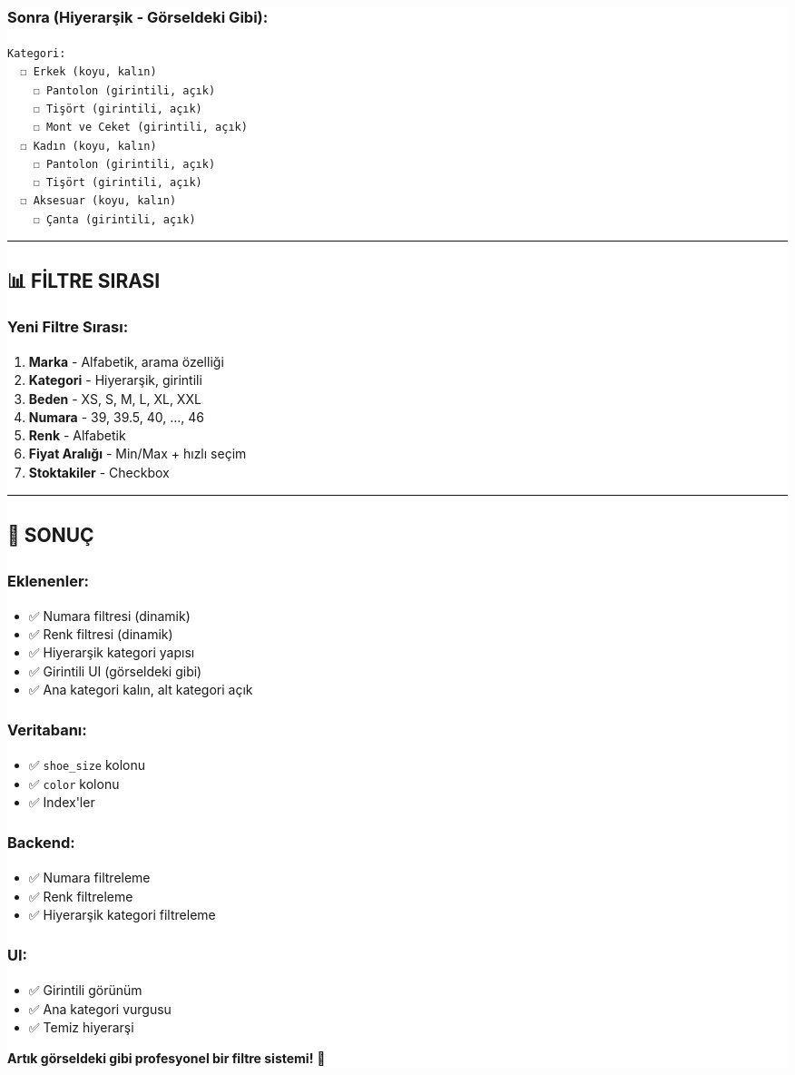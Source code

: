 ### Sonra (Hiyerarşik - Görseldeki Gibi):
```
Kategori:
  ☐ Erkek (koyu, kalın)
    ☐ Pantolon (girintili, açık)
    ☐ Tişört (girintili, açık)
    ☐ Mont ve Ceket (girintili, açık)
  ☐ Kadın (koyu, kalın)
    ☐ Pantolon (girintili, açık)
    ☐ Tişört (girintili, açık)
  ☐ Aksesuar (koyu, kalın)
    ☐ Çanta (girintili, açık)
```

---

## 📊 FİLTRE SIRASI

### Yeni Filtre Sırası:
1. **Marka** - Alfabetik, arama özelliği
2. **Kategori** - Hiyerarşik, girintili
3. **Beden** - XS, S, M, L, XL, XXL
4. **Numara** - 39, 39.5, 40, ..., 46
5. **Renk** - Alfabetik
6. **Fiyat Aralığı** - Min/Max + hızlı seçim
7. **Stoktakiler** - Checkbox

---

## 🎉 SONUÇ

### Eklenenler:
- ✅ Numara filtresi (dinamik)
- ✅ Renk filtresi (dinamik)
- ✅ Hiyerarşik kategori yapısı
- ✅ Girintili UI (görseldeki gibi)
- ✅ Ana kategori kalın, alt kategori açık

### Veritabanı:
- ✅ `shoe_size` kolonu
- ✅ `color` kolonu
- ✅ Index'ler

### Backend:
- ✅ Numara filtreleme
- ✅ Renk filtreleme
- ✅ Hiyerarşik kategori filtreleme

### UI:
- ✅ Girintili görünüm
- ✅ Ana kategori vurgusu
- ✅ Temiz hiyerarşi

**Artık görseldeki gibi profesyonel bir filtre sistemi!** 🚀
